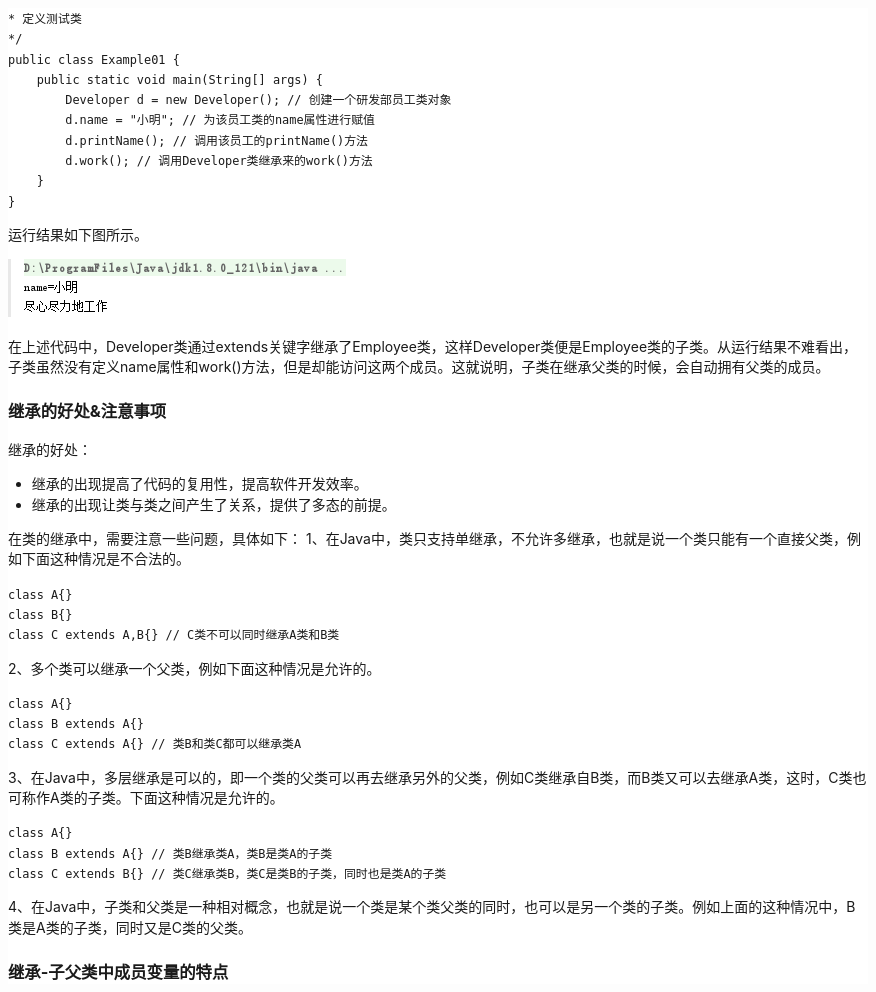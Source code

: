 ```
* 定义测试类
*/
public class Example01 {
    public static void main(String[] args) {
        Developer d = new Developer(); // 创建一个研发部员工类对象
        d.name = "小明"; // 为该员工类的name属性进行赋值
        d.printName(); // 调用该员工的printName()方法
        d.work(); // 调用Developer类继承来的work()方法
    }
}
```

运行结果如下图所示。

![1704622004393](images/1704622004393.png)

在上述代码中，Developer类通过extends关键字继承了Employee类，这样Developer类便是Employee类的子类。从运行结果不难看出，子类虽然没有定义name属性和work()方法，但是却能访问这两个成员。这就说明，子类在继承父类的时候，会自动拥有父类的成员。

### 继承的好处&注意事项

继承的好处：

* 继承的出现提高了代码的复用性，提高软件开发效率。
* 继承的出现让类与类之间产生了关系，提供了多态的前提。

在类的继承中，需要注意一些问题，具体如下：
1、在Java中，类只支持单继承，不允许多继承，也就是说一个类只能有一个直接父类，例如下面这种情况是不合法的。

```
class A{} 
class B{}
class C extends A,B{} // C类不可以同时继承A类和B类
```

2、多个类可以继承一个父类，例如下面这种情况是允许的。

```
class A{}
class B extends A{}
class C extends A{} // 类B和类C都可以继承类A
```

3、在Java中，多层继承是可以的，即一个类的父类可以再去继承另外的父类，例如C类继承自B类，而B类又可以去继承A类，这时，C类也可称作A类的子类。下面这种情况是允许的。

```
class A{}
class B extends A{} // 类B继承类A，类B是类A的子类
class C extends B{} // 类C继承类B，类C是类B的子类，同时也是类A的子类
```

4、在Java中，子类和父类是一种相对概念，也就是说一个类是某个类父类的同时，也可以是另一个类的子类。例如上面的这种情况中，B类是A类的子类，同时又是C类的父类。

### 继承-子父类中成员变量的特点
